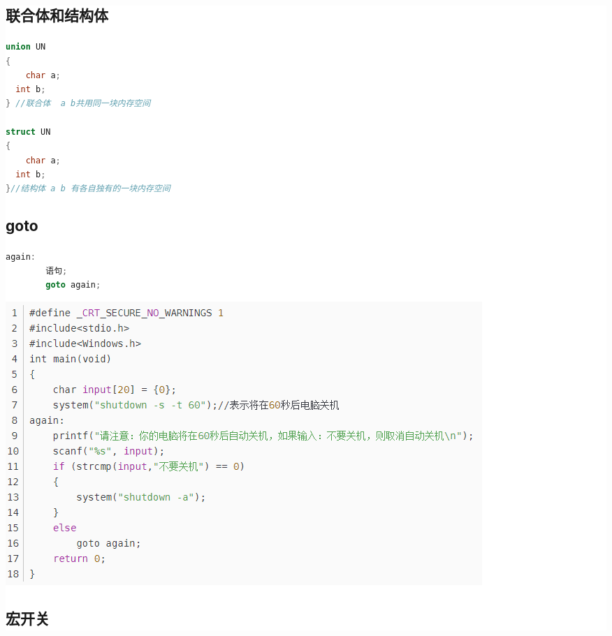 ## 联合体和结构体

~~~C++
union UN
{
	char a;
  int b;
} //联合体  a b共用同一块内存空间

struct UN
{
	char a;
  int b;
}//结构体 a b 有各自独有的一块内存空间
~~~



## goto

```c
again:
		语句;
		goto again;
```

![image-20240125130901399](C++.assets/image-20240125130901399.png)





## 宏开关
